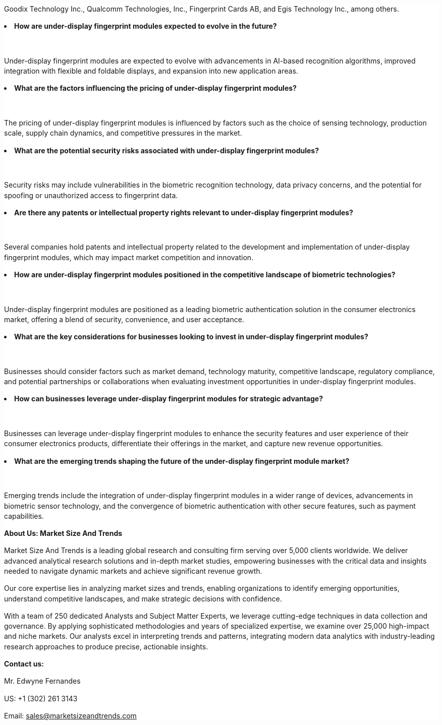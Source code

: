 Goodix Technology Inc., Qualcomm Technologies, Inc., Fingerprint Cards AB, and Egis Technology Inc., among others.</p>  </li>  <li>    <strong>How are under-display fingerprint modules expected to evolve in the future?</strong>    <p>&nbsp;</p><p>Under-display fingerprint modules are expected to evolve with advancements in AI-based recognition algorithms, improved integration with flexible and foldable displays, and expansion into new application areas.</p>  </li>  <li>    <strong>What are the factors influencing the pricing of under-display fingerprint modules?</strong>    <p>&nbsp;</p><p>The pricing of under-display fingerprint modules is influenced by factors such as the choice of sensing technology, production scale, supply chain dynamics, and competitive pressures in the market.</p>  </li>  <li>    <strong>What are the potential security risks associated with under-display fingerprint modules?</strong>    <p>&nbsp;</p><p>Security risks may include vulnerabilities in the biometric recognition technology, data privacy concerns, and the potential for spoofing or unauthorized access to fingerprint data.</p>  </li>  <li>    <strong>Are there any patents or intellectual property rights relevant to under-display fingerprint modules?</strong>    <p>&nbsp;</p><p>Several companies hold patents and intellectual property related to the development and implementation of under-display fingerprint modules, which may impact market competition and innovation.</p>  </li>  <li>    <strong>How are under-display fingerprint modules positioned in the competitive landscape of biometric technologies?</strong>    <p>&nbsp;</p><p>Under-display fingerprint modules are positioned as a leading biometric authentication solution in the consumer electronics market, offering a blend of security, convenience, and user acceptance.</p>  </li>  <li>    <strong>What are the key considerations for businesses looking to invest in under-display fingerprint modules?</strong>    <p>&nbsp;</p><p>Businesses should consider factors such as market demand, technology maturity, competitive landscape, regulatory compliance, and potential partnerships or collaborations when evaluating investment opportunities in under-display fingerprint modules.</p>  </li>  <li>    <strong>How can businesses leverage under-display fingerprint modules for strategic advantage?</strong>    <p>&nbsp;</p><p>Businesses can leverage under-display fingerprint modules to enhance the security features and user experience of their consumer electronics products, differentiate their offerings in the market, and capture new revenue opportunities.</p>  </li>  <li>    <strong>What are the emerging trends shaping the future of the under-display fingerprint module market?</strong>    <p>&nbsp;</p><p>Emerging trends include the integration of under-display fingerprint modules in a wider range of devices, advancements in biometric sensor technology, and the convergence of biometric authentication with other secure features, such as payment capabilities.</p>  </li></ol></body></html></p><p><strong>About Us:&nbsp;Market Size And Trends</strong></p><p>Market Size And Trends&nbsp;is a leading global research and consulting firm serving over 5,000 clients worldwide. We deliver advanced analytical research solutions and in-depth market studies, empowering businesses with the critical data and insights needed to navigate dynamic markets and achieve significant revenue growth.</p><p>Our core expertise lies in analyzing market sizes and trends, enabling organizations to identify emerging opportunities, understand competitive landscapes, and make strategic decisions with confidence.</p><p>With a team of 250 dedicated Analysts and Subject Matter Experts, we leverage cutting-edge techniques in data collection and governance. By applying sophisticated methodologies and years of specialized expertise, we examine over 25,000 high-impact and niche markets. Our analysts excel in interpreting trends and patterns, integrating modern data analytics with industry-leading research approaches to produce precise, actionable insights.</p><p><strong>Contact us:</strong></p><p>Mr. Edwyne Fernandes</p><p>US: +1 (302) 261 3143</p><p>Email: <a href="mailto:sales@marketsizeandtrends.com">sales@marketsizeandtrends.com</a>&nbsp;</p>
